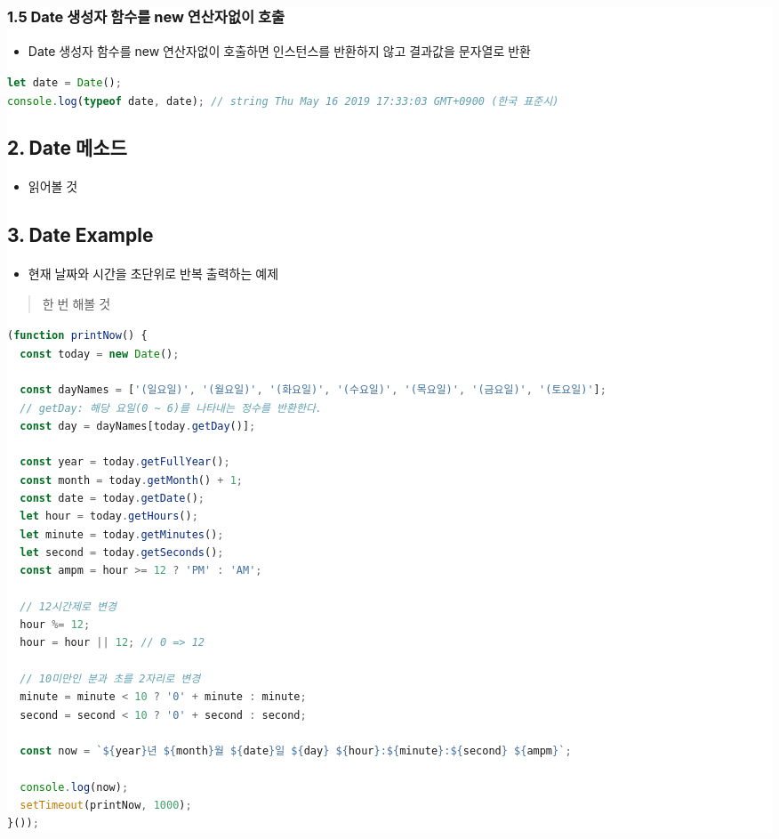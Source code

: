 ### 1.5 Date 생성자 함수를 new 연산자없이 호출

- Date 생성자 함수를 new 연산자없이 호출하면 인스턴스를 반환하지 않고 결과값을 문자열로 반환

```javascript
let date = Date();
console.log(typeof date, date); // string Thu May 16 2019 17:33:03 GMT+0900 (한국 표준시)
```



## 2. Date 메소드

- 읽어볼 것



## 3. Date Example

- 현재 날짜와 시간을 초단위로 반복 출력하는 예제

> 한 번 해볼 것

```javascript
(function printNow() {
  const today = new Date();

  const dayNames = ['(일요일)', '(월요일)', '(화요일)', '(수요일)', '(목요일)', '(금요일)', '(토요일)'];
  // getDay: 해당 요일(0 ~ 6)를 나타내는 정수를 반환한다.
  const day = dayNames[today.getDay()];

  const year = today.getFullYear();
  const month = today.getMonth() + 1;
  const date = today.getDate();
  let hour = today.getHours();
  let minute = today.getMinutes();
  let second = today.getSeconds();
  const ampm = hour >= 12 ? 'PM' : 'AM';

  // 12시간제로 변경
  hour %= 12;
  hour = hour || 12; // 0 => 12

  // 10미만인 분과 초를 2자리로 변경
  minute = minute < 10 ? '0' + minute : minute;
  second = second < 10 ? '0' + second : second;

  const now = `${year}년 ${month}월 ${date}일 ${day} ${hour}:${minute}:${second} ${ampm}`;

  console.log(now);
  setTimeout(printNow, 1000);
}());
```

